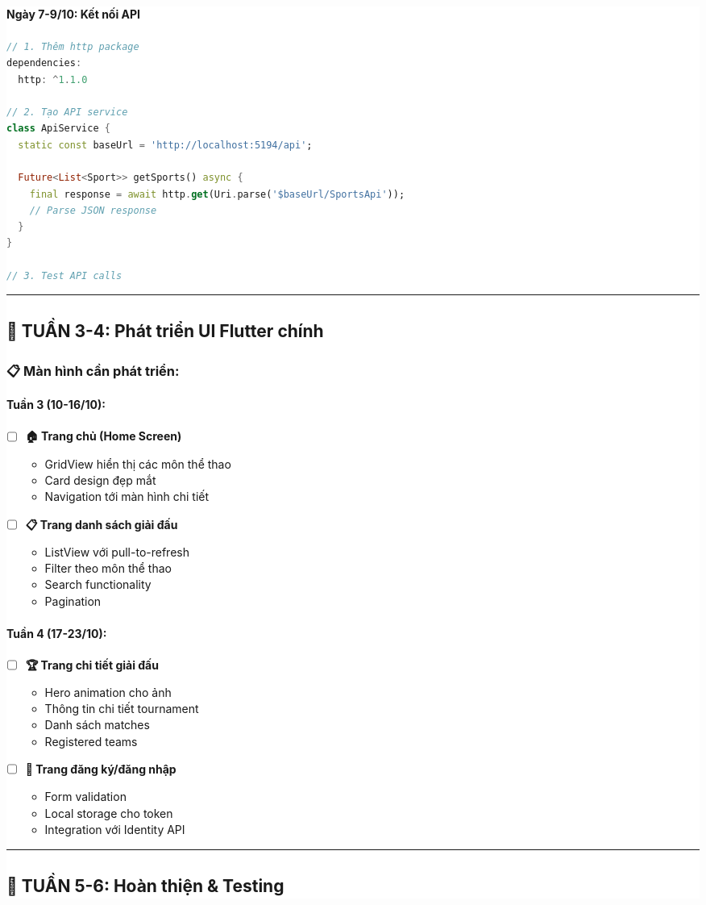 #### Ngày 7-9/10: Kết nối API
```dart
// 1. Thêm http package
dependencies:
  http: ^1.1.0

// 2. Tạo API service
class ApiService {
  static const baseUrl = 'http://localhost:5194/api';
  
  Future<List<Sport>> getSports() async {
    final response = await http.get(Uri.parse('$baseUrl/SportsApi'));
    // Parse JSON response
  }
}

// 3. Test API calls
```

---

## 🎯 TUẦN 3-4: Phát triển UI Flutter chính

### 📋 Màn hình cần phát triển:

#### Tuần 3 (10-16/10):
- [ ] **🏠 Trang chủ (Home Screen)**
  - GridView hiển thị các môn thể thao
  - Card design đẹp mắt
  - Navigation tới màn hình chi tiết

- [ ] **📋 Trang danh sách giải đấu**
  - ListView với pull-to-refresh
  - Filter theo môn thể thao
  - Search functionality
  - Pagination

#### Tuần 4 (17-23/10):
- [ ] **🏆 Trang chi tiết giải đấu**
  - Hero animation cho ảnh
  - Thông tin chi tiết tournament
  - Danh sách matches
  - Registered teams

- [ ] **🔐 Trang đăng ký/đăng nhập**
  - Form validation
  - Local storage cho token
  - Integration với Identity API

---

## 🎯 TUẦN 5-6: Hoàn thiện & Testing
